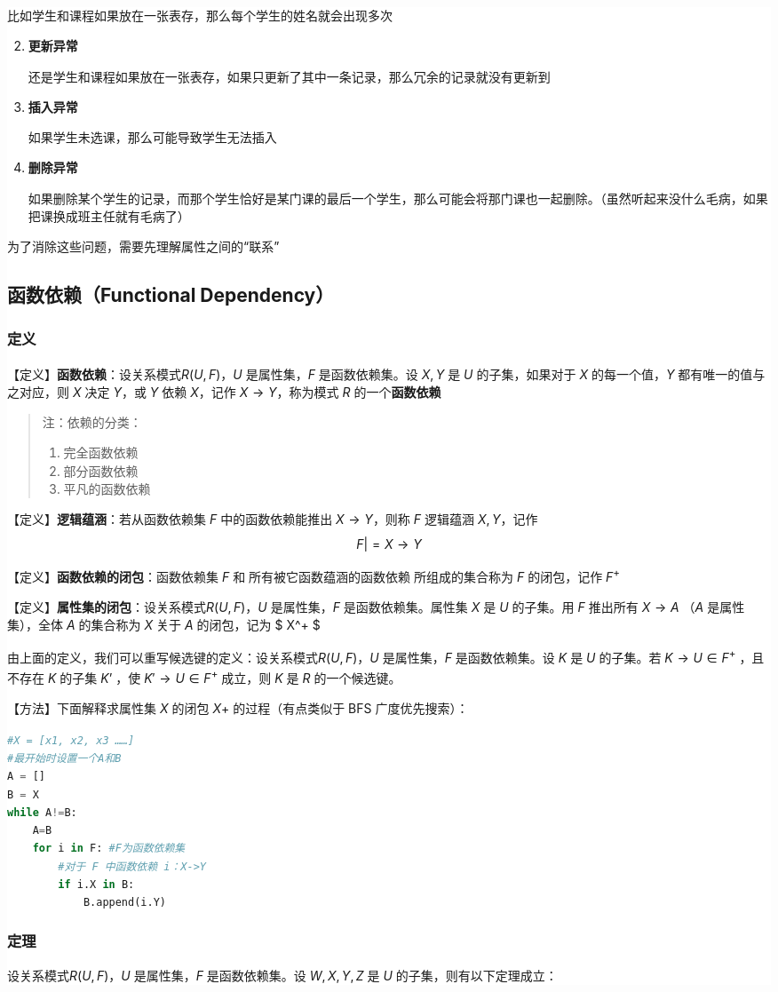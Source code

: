    比如学生和课程如果放在一张表存，那么每个学生的姓名就会出现多次

2. **更新异常**

   还是学生和课程如果放在一张表存，如果只更新了其中一条记录，那么冗余的记录就没有更新到

3. **插入异常**

   如果学生未选课，那么可能导致学生无法插入

4. **删除异常**

   如果删除某个学生的记录，而那个学生恰好是某门课的最后一个学生，那么可能会将那门课也一起删除。（虽然听起来没什么毛病，如果把课换成班主任就有毛病了）

为了消除这些问题，需要先理解属性之间的“联系”

## 函数依赖（Functional Dependency）

### 定义

【定义】**函数依赖**：设关系模式$R(U, F)$，$U$ 是属性集，$F$ 是函数依赖集。设 $X, Y$ 是 $U$ 的子集，如果对于 $X$ 的每一个值，$Y$ 都有唯一的值与之对应，则 $X$ 决定 $Y$，或 $Y$ 依赖 $X$，记作 $X \rightarrow Y$，称为模式 $R$ 的一个**函数依赖**

> 注：依赖的分类：
>
> 1. 完全函数依赖
> 2. 部分函数依赖
> 3. 平凡的函数依赖

【定义】**逻辑蕴涵**：若从函数依赖集 $F$ 中的函数依赖能推出 $X \rightarrow Y$，则称 $F$ 逻辑蕴涵 $X, Y$，记作 $$F \vert= X \rightarrow Y$$

【定义】**函数依赖的闭包**：函数依赖集 $F$ 和 所有被它函数蕴涵的函数依赖 所组成的集合称为 $F$ 的闭包，记作 $F^+$

【定义】**属性集的闭包**：设关系模式$R(U, F)$，$U$ 是属性集，$F$ 是函数依赖集。属性集 $X$ 是 $U$ 的子集。用 $F$ 推出所有 $X \rightarrow A$ （$A$ 是属性集），全体 $A$ 的集合称为 $X$ 关于 $A$ 的闭包，记为 $ X^+ $

由上面的定义，我们可以重写候选键的定义：设关系模式$R(U, F)$，$U$ 是属性集，$F$ 是函数依赖集。设 $K$ 是 $U$ 的子集。若 $K \rightarrow U \in F^+$ ，且不存在 $K$ 的子集 $K’$ ，使 $K' \rightarrow U \in F^+$ 成立，则 $K$ 是 $R$ 的一个候选键。

【方法】下面解释求属性集 $X$ 的闭包 $X+$ 的过程（有点类似于 BFS 广度优先搜索）：

```python
#X = [x1, x2, x3 ……]
#最开始时设置一个A和B
A = []
B = X
while A!=B:
    A=B
    for i in F: #F为函数依赖集
        #对于 F 中函数依赖 i：X->Y
        if i.X in B:
            B.append(i.Y)
```

### 定理

设关系模式$R(U, F)$，$U$ 是属性集，$F$ 是函数依赖集。设 $W, X, Y, Z$ 是 $U$ 的子集，则有以下定理成立：

